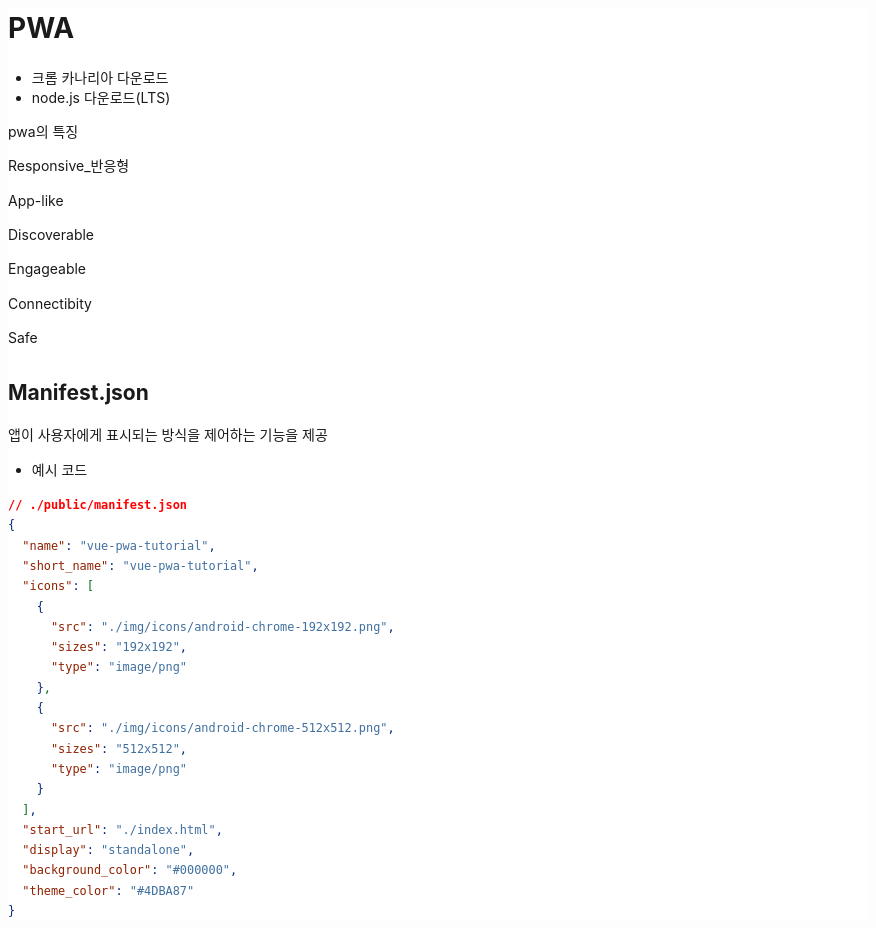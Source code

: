 # PWA



- 크롬 카나리아 다운로드
- node.js 다운로드(LTS)



pwa의 특징

Responsive_반응형

App-like

Discoverable

Engageable

Connectibity

Safe





## Manifest.json

앱이 사용자에게 표시되는 방식을 제어하는 기능을 제공



- 예시 코드

```json
// ./public/manifest.json
{
  "name": "vue-pwa-tutorial",
  "short_name": "vue-pwa-tutorial",
  "icons": [
    {
      "src": "./img/icons/android-chrome-192x192.png",
      "sizes": "192x192",
      "type": "image/png"
    },
    {
      "src": "./img/icons/android-chrome-512x512.png",
      "sizes": "512x512",
      "type": "image/png"
    }
  ],
  "start_url": "./index.html",
  "display": "standalone",
  "background_color": "#000000",
  "theme_color": "#4DBA87"
}
```
